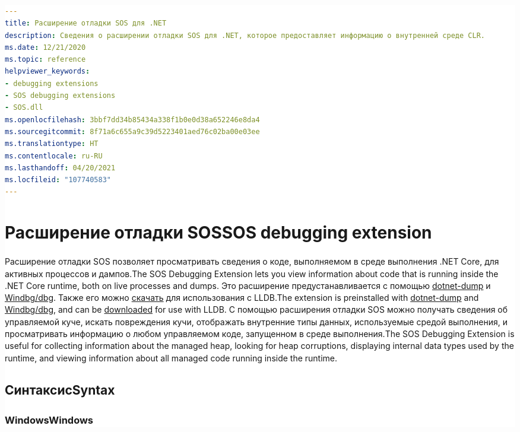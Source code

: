 ```yaml
---
title: Расширение отладки SOS для .NET
description: Сведения о расширении отладки SOS для .NET, которое предоставляет информацию о внутренней среде CLR.
ms.date: 12/21/2020
ms.topic: reference
helpviewer_keywords:
- debugging extensions
- SOS debugging extensions
- SOS.dll
ms.openlocfilehash: 3bbf7dd34b85434a338f1b0e0d38a652246e8da4
ms.sourcegitcommit: 8f71a6c655a9c39d5223401aed76c02ba00e03ee
ms.translationtype: HT
ms.contentlocale: ru-RU
ms.lasthandoff: 04/20/2021
ms.locfileid: "107740583"
---
```

# <a name="sos-debugging-extension"></a><span data-ttu-id="028d8-103">Расширение отладки SOS</span><span class="sxs-lookup"><span data-stu-id="028d8-103">SOS debugging extension</span></span>

<span data-ttu-id="028d8-104">Расширение отладки SOS позволяет просматривать сведения о коде, выполняемом в среде выполнения .NET Core, для активных процессов и дампов.</span><span class="sxs-lookup"><span data-stu-id="028d8-104">The SOS Debugging Extension lets you view information about code that is running inside the .NET Core runtime, both on live processes and dumps.</span></span> <span data-ttu-id="028d8-105">Это расширение предустанавливается с помощью [dotnet-dump](dotnet-dump.md) и [Windbg/dbg](/windows-hardware/drivers/debugger/debugger-download-tools). Также его можно [скачать](dotnet-sos.md) для использования с LLDB.</span><span class="sxs-lookup"><span data-stu-id="028d8-105">The extension is preinstalled with [dotnet-dump](dotnet-dump.md) and [Windbg/dbg](/windows-hardware/drivers/debugger/debugger-download-tools), and can be [downloaded](dotnet-sos.md) for use with LLDB.</span></span>  <span data-ttu-id="028d8-106">С помощью расширения отладки SOS можно получать сведения об управляемой куче, искать повреждения кучи, отображать внутренние типы данных, используемые средой выполнения, и просматривать информацию о любом управляемом коде, запущенном в среде выполнения.</span><span class="sxs-lookup"><span data-stu-id="028d8-106">The SOS Debugging Extension is useful for collecting information about the managed heap, looking for heap corruptions, displaying internal data types used by the runtime, and viewing information about all managed code running inside the runtime.</span></span>

## <a name="syntax"></a><span data-ttu-id="028d8-107">Синтаксис</span><span class="sxs-lookup"><span data-stu-id="028d8-107">Syntax</span></span>

### <a name="windows"></a><span data-ttu-id="028d8-108">Windows</span><span class="sxs-lookup"><span data-stu-id="028d8-108">Windows</span></span>
